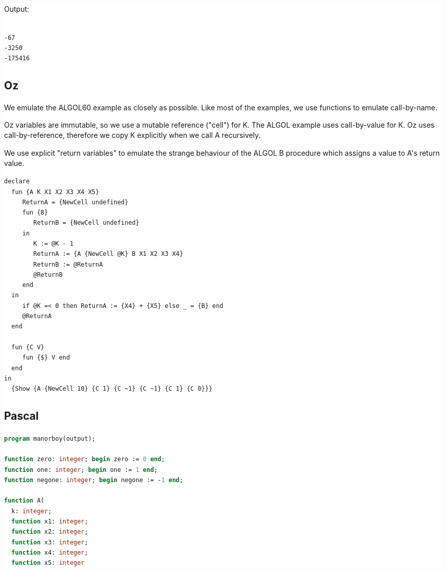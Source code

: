 Output:

```txt

-67
-3250
-175416

```




## Oz

We emulate the ALGOL60 example as closely as possible. Like most of the examples, we use functions to emulate call-by-name.

Oz variables are immutable, so we use a mutable reference ("cell") for K. The ALGOL example uses call-by-value for K. Oz uses call-by-reference, therefore we copy K explicitly when we call A recursively.

We use explicit "return variables" to emulate the strange behaviour of the ALGOL B procedure which assigns a value to A's return value.


```oz
declare
  fun {A K X1 X2 X3 X4 X5}
     ReturnA = {NewCell undefined}
     fun {B}
        ReturnB = {NewCell undefined}
     in
        K := @K - 1
        ReturnA := {A {NewCell @K} B X1 X2 X3 X4}
        ReturnB := @ReturnA
        @ReturnB
     end
  in
     if @K =< 0 then ReturnA := {X4} + {X5} else _ = {B} end
     @ReturnA
  end

  fun {C V}
     fun {$} V end
  end
in
  {Show {A {NewCell 10} {C 1} {C ~1} {C ~1} {C 1} {C 0}}}
```



## Pascal



```pascal
program manorboy(output);

function zero: integer; begin zero := 0 end;
function one: integer; begin one := 1 end;
function negone: integer; begin negone := -1 end;

function A(
  k: integer;
  function x1: integer;
  function x2: integer;
  function x3: integer;
  function x4: integer;
  function x5: integer
```
